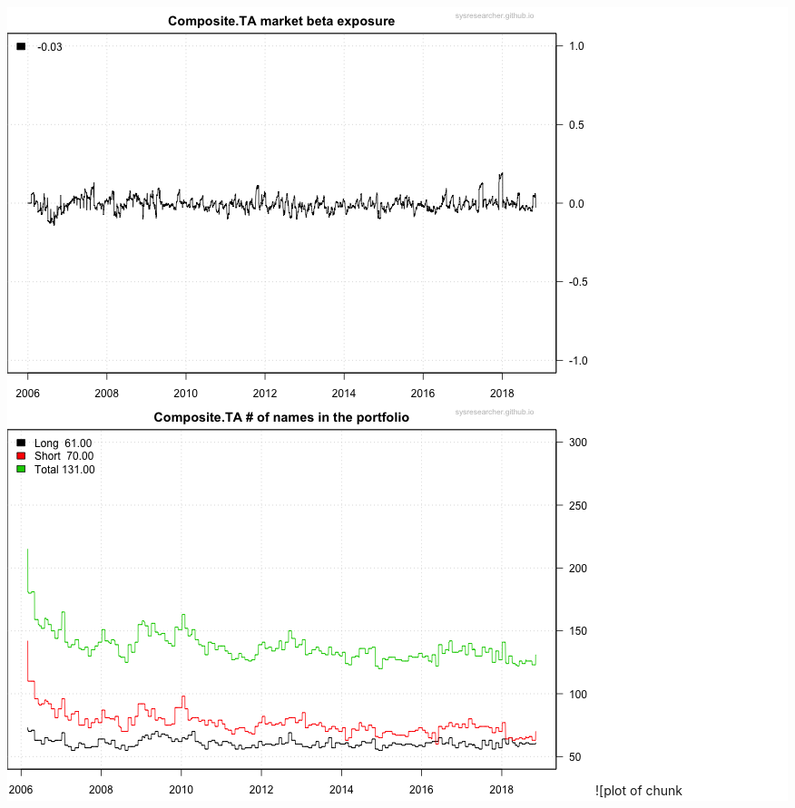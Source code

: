 ![plot of chunk plot-3](/public/images/2018-11-02-composite-eu/plot-3-7.png)![plot of chunk plot-3](/public/images/2018-11-02-composite-eu/plot-3-8.png)![plot of chunk